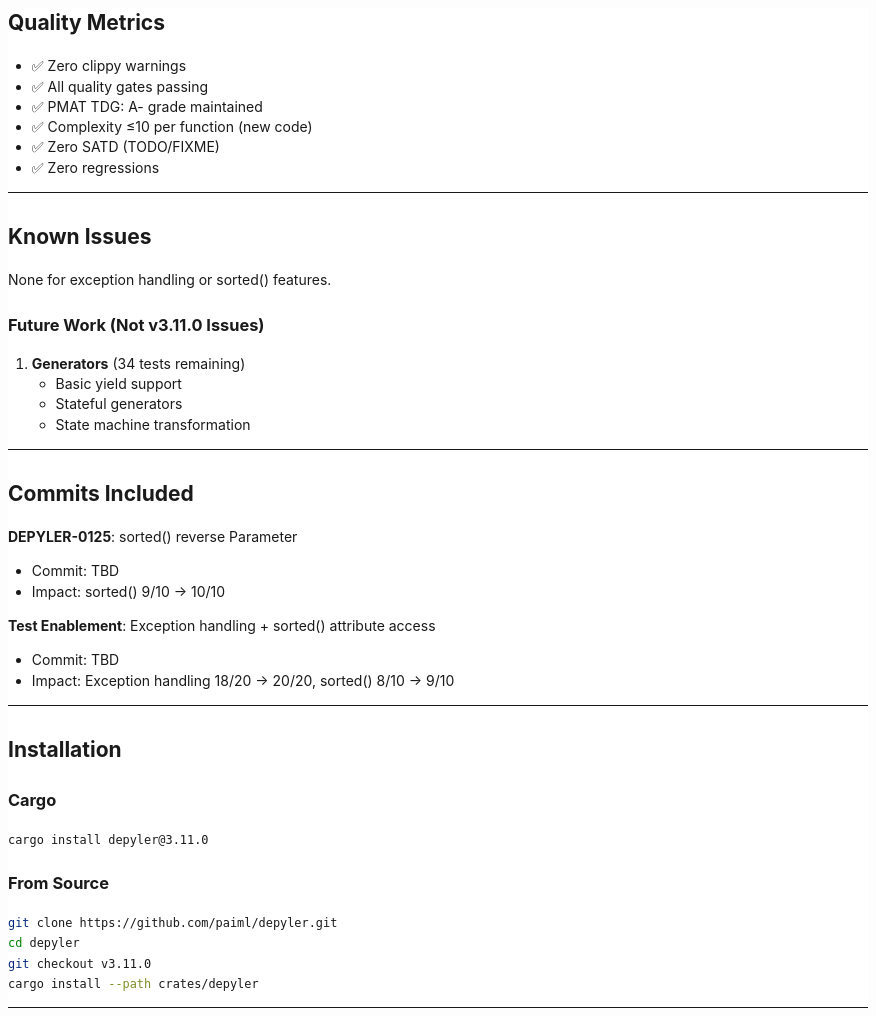 
## Quality Metrics

- ✅ Zero clippy warnings
- ✅ All quality gates passing
- ✅ PMAT TDG: A- grade maintained
- ✅ Complexity ≤10 per function (new code)
- ✅ Zero SATD (TODO/FIXME)
- ✅ Zero regressions

---

## Known Issues

None for exception handling or sorted() features.

### Future Work (Not v3.11.0 Issues)
1. **Generators** (34 tests remaining)
   - Basic yield support
   - Stateful generators
   - State machine transformation

---

## Commits Included

**DEPYLER-0125**: sorted() reverse Parameter
- Commit: TBD
- Impact: sorted() 9/10 → 10/10

**Test Enablement**: Exception handling + sorted() attribute access
- Commit: TBD
- Impact: Exception handling 18/20 → 20/20, sorted() 8/10 → 9/10

---

## Installation

### Cargo
```bash
cargo install depyler@3.11.0
```

### From Source
```bash
git clone https://github.com/paiml/depyler.git
cd depyler
git checkout v3.11.0
cargo install --path crates/depyler
```

---
